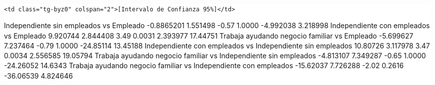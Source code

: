     <td class="tg-byz0" colspan="2">[Intervalo de Confianza 95%]</td>
  </tr>
  <tr>
    <td class="tg-m2yo">Independiente sin empleados vs Empleado</td>
    <td class="tg-j5xq">-0.8865201</td>
    <td class="tg-j5xq">1.551498</td>
    <td class="tg-j5xq">-0.57</td>
    <td class="tg-lbqm">1.0000</td>
    <td class="tg-lbqm">-4.992038</td>
    <td class="tg-lbqm">3.218998</td>
  </tr>
  <tr>
    <td class="tg-oe15">Independiente con empleados vs Empleado</td>
    <td class="tg-wk8r">9.920744</td>
    <td class="tg-wk8r">2.844408</td>
    <td class="tg-wk8r">3.49</td>
    <td class="tg-wk8r">0.0031</td>
    <td class="tg-wk8r">2.393977</td>
    <td class="tg-wk8r">17.44751</td>
  </tr>
  <tr>
    <td class="tg-677o">Trabaja ayudando negocio familiar vs Empleado</td>
    <td class="tg-lbqm">-5.699627</td>
    <td class="tg-lbqm">7.237464</td>
    <td class="tg-lbqm">-0.79</td>
    <td class="tg-lbqm">1.0000</td>
    <td class="tg-lbqm">-24.85114</td>
    <td class="tg-lbqm">13.45188</td>
  </tr>
  <tr>
    <td class="tg-oe15">Independiente con empleados vs Independiente sin empleados</td>
    <td class="tg-wk8r">10.80726</td>
    <td class="tg-wk8r">3.117978</td>
    <td class="tg-wk8r">3.47</td>
    <td class="tg-wk8r">0.0034</td>
    <td class="tg-wk8r">2.556585</td>
    <td class="tg-wk8r">19.05794</td>
  </tr>
  <tr>
    <td class="tg-m2yo">Trabaja ayudando negocio familiar vs Independiente sin empleados</td>
    <td class="tg-j5xq">-4.813107</td>
    <td class="tg-j5xq">7.349287</td>
    <td class="tg-j5xq">-0.65</td>
    <td class="tg-lbqm">1.0000</td>
    <td class="tg-lbqm">-24.26052</td>
    <td class="tg-lbqm">14.6343</td>
  </tr>
  <tr>
    <td class="tg-fbeb">Trabaja ayudando negocio familiar vs Independiente con empleados</td>
    <td class="tg-d5a7">-15.62037</td>
    <td class="tg-d5a7">7.726288</td>
    <td class="tg-d5a7">-2.02</td>
    <td class="tg-wk8r">0.2616</td>
    <td class="tg-wk8r">-36.06539</td>
    <td class="tg-wk8r">4.824646</td>
  </tr>
</table></div>


[dropbox]: http://example.com/  "Dropbox SOL3000"
[datos1]: http://example.com/  "Datos 1"
[source1]: http://observatorio.ministeriodesarrollosocial.gob.cl/casen-multidimensional/casen/casen_2017.php  "Fuente"
